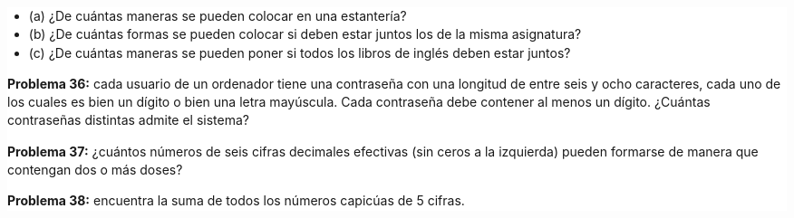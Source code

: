 - (a) ¿De cuántas maneras se pueden colocar en una estantería?
- (b) ¿De cuántas formas se pueden colocar si deben estar juntos los de la misma asignatura?
- (c\) ¿De cuántas maneras se pueden poner si todos los libros de inglés deben estar juntos?

**Problema 36:** cada usuario de un ordenador tiene una contraseña con una longitud de entre seis y ocho caracteres, cada uno de los cuales es bien un dígito o bien una letra mayúscula. Cada contraseña debe contener al menos un dígito. ¿Cuántas contraseñas distintas admite el sistema?

**Problema 37:** ¿cuántos números de seis cifras decimales efectivas (sin ceros a la izquierda) pueden formarse de manera que contengan dos o más doses?

**Problema 38:** encuentra la suma de todos los números capicúas de $5$ cifras.

